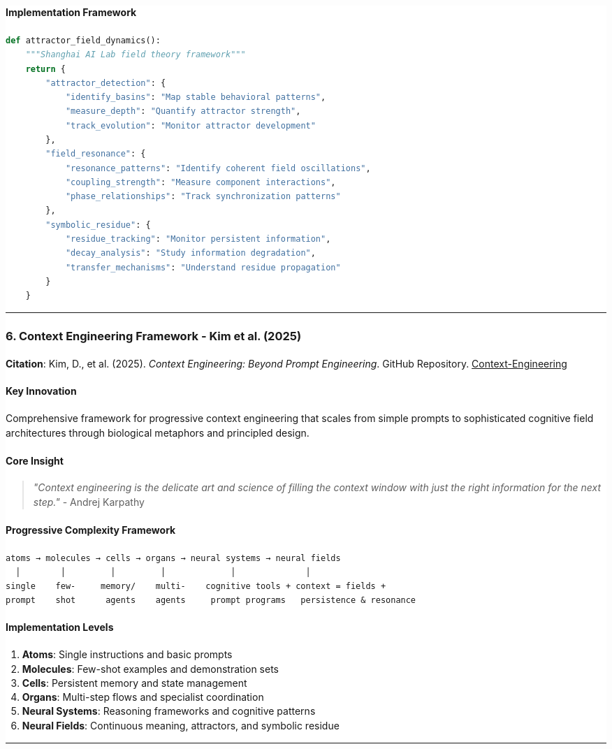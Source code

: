 #### Implementation Framework
```python
def attractor_field_dynamics():
    """Shanghai AI Lab field theory framework"""
    return {
        "attractor_detection": {
            "identify_basins": "Map stable behavioral patterns",
            "measure_depth": "Quantify attractor strength",
            "track_evolution": "Monitor attractor development"
        },
        "field_resonance": {
            "resonance_patterns": "Identify coherent field oscillations",
            "coupling_strength": "Measure component interactions",
            "phase_relationships": "Track synchronization patterns"
        },
        "symbolic_residue": {
            "residue_tracking": "Monitor persistent information",
            "decay_analysis": "Study information degradation",
            "transfer_mechanisms": "Understand residue propagation"
        }
    }
```

---

### 6. Context Engineering Framework - Kim et al. (2025)

**Citation**: Kim, D., et al. (2025). *Context Engineering: Beyond Prompt Engineering*. GitHub Repository. [Context-Engineering](https://github.com/davidkimai/Context-Engineering)

#### Key Innovation
Comprehensive framework for progressive context engineering that scales from simple prompts to sophisticated cognitive field architectures through biological metaphors and principled design.

#### Core Insight
> *"Context engineering is the delicate art and science of filling the context window with just the right information for the next step."* - Andrej Karpathy

#### Progressive Complexity Framework
```
atoms → molecules → cells → organs → neural systems → neural fields
  │        │         │         │             │              │
single    few-     memory/    multi-    cognitive tools + context = fields +
prompt    shot      agents    agents     prompt programs   persistence & resonance
```

#### Implementation Levels
1. **Atoms**: Single instructions and basic prompts
2. **Molecules**: Few-shot examples and demonstration sets
3. **Cells**: Persistent memory and state management
4. **Organs**: Multi-step flows and specialist coordination
5. **Neural Systems**: Reasoning frameworks and cognitive patterns
6. **Neural Fields**: Continuous meaning, attractors, and symbolic residue

---